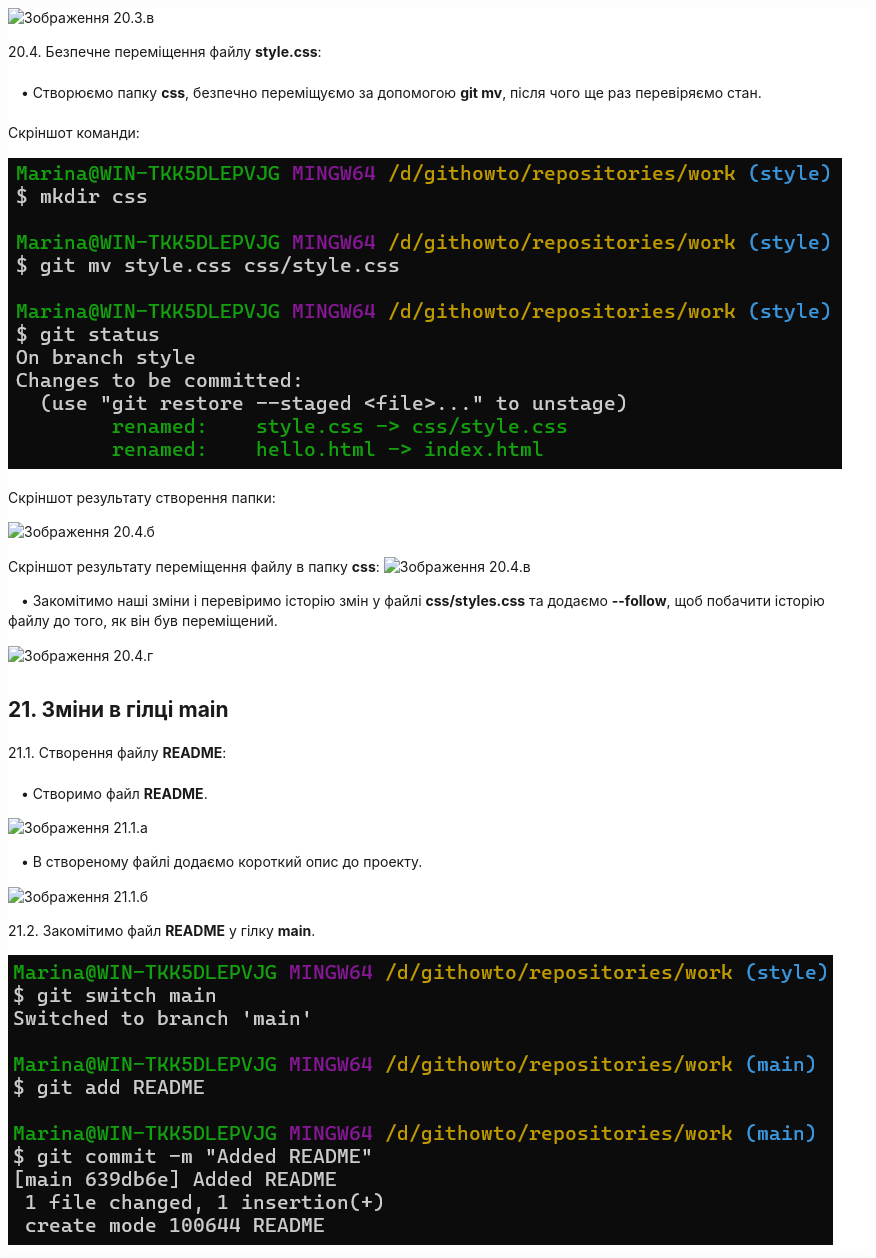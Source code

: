 <p align="left"> <img src="Screenshots/20.3.в.png" alt="Зображення 20.3.в"/> </p>
20.4.	Безпечне переміщення файлу <b>style.css</b>: <br></br>
ㅤ•  Створюємо папку <b>css</b>, безпечно переміщуємо за допомогою <b>git mv</b>, після чого ще раз перевіряємо стан. <br></br>
Скріншот команди:
<p align="left"> <img src="Screenshots/20.4.a.png" alt="Зображення 20.4.а"/> </p>
Скріншот результату створення папки:
<p align="left"> <img src="Screenshots/20.4.б.png" alt="Зображення 20.4.б"/> </p>
Скріншот результату переміщення файлу в папку <b>css</b>:
<img src="Screenshots/20.4.в.png" alt="Зображення 20.4.в"/> </p>
ㅤ•  Закомітимо наші зміни і перевіримо історію змін у файлі <b>css/styles.css</b> та додаємо <b>--follow</b>, щоб побачити історію файлу до того, як він був переміщений.
<p align="left"> <img src="Screenshots/20.4.г.png" alt="Зображення 20.4.г"/> </p>

<h2> <b> 21.	Зміни в гілці main </b> </h2>

21.1.	Створення файлу <b>README</b>: <br></br>
ㅤ•  Створимо файл <b>README</b>.
<p align="left"> <img src="Screenshots/21.1.а.png" alt="Зображення 21.1.а"/> </p>
ㅤ•  В створеному файлі додаємо короткий опис до проекту.
<p align="left"> <img src="Screenshots/21.1.б.png" alt="Зображення 21.1.б"/> </p>
21.2.	Закомітимо файл <b>README</b> у гілку <b>main</b>.
<p align="left"> <img src="Screenshots/21.2.png" alt="Зображення 21.2"/> </p>
